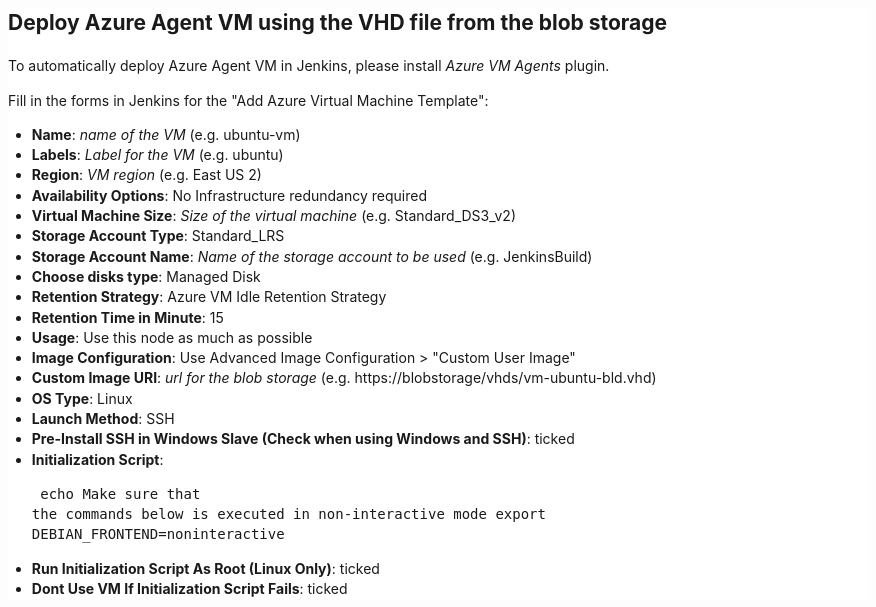 ## Deploy Azure Agent VM using the VHD file from the blob storage
To automatically deploy Azure Agent VM in Jenkins, please install *Azure VM Agents* plugin.

Fill in the forms in Jenkins for the "Add Azure Virtual Machine Template":
* **Name**: *name of the VM* (e.g. ubuntu-vm)
* **Labels**: *Label for the VM* (e.g. ubuntu)
* **Region**: *VM region* (e.g. East US 2)
* **Availability Options**: No Infrastructure redundancy required
* **Virtual Machine Size**: *Size of the virtual machine* (e.g. Standard_DS3_v2)
* **Storage Account Type**: Standard_LRS
* **Storage Account Name**: *Name of the storage account to be used* (e.g. JenkinsBuild)
* **Choose disks type**: Managed Disk
* **Retention Strategy**: Azure VM Idle Retention Strategy
* **Retention Time in Minute**: 15
* **Usage**: Use this node as much as possible
* **Image Configuration**: Use Advanced Image Configuration > "Custom User Image"
* **Custom Image URI**: *url for the blob storage* (e.g. https<i></i>://blobstorage/vhds/vm-ubuntu-bld.vhd)
* **OS Type**: Linux
* **Launch Method**: SSH
* **Pre-Install SSH in Windows Slave (Check when using Windows and SSH)**: ticked
* **Initialization Script**:
        <pre>
echo Make sure that the commands below is executed in non-interactive mode
export DEBIAN_FRONTEND=noninteractive
        </pre>
* **Run Initialization Script As Root (Linux Only)**: ticked
* **Dont Use VM If Initialization Script Fails**: ticked
